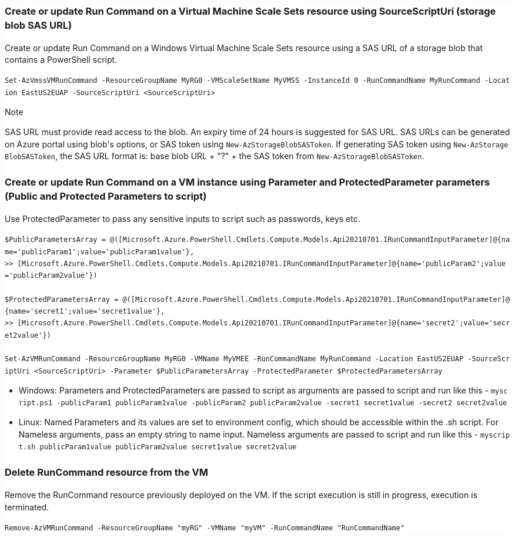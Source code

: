 ### Create or update Run Command on a Virtual Machine Scale Sets resource using SourceScriptUri (storage blob SAS URL)
Create or update Run Command on a Windows Virtual Machine Scale Sets resource using a SAS URL of a storage blob that contains a PowerShell script.

```azurepowershell-interactive
Set-AzVmssVMRunCommand -ResourceGroupName MyRG0 -VMScaleSetName MyVMSS -InstanceId 0 -RunCommandName MyRunCommand -Location EastUS2EUAP -SourceScriptUri <SourceScriptUri>
```

>[!Note]
> SAS URL must provide read access to the blob. An expiry time of 24 hours is suggested for SAS URL. SAS URLs can be generated on Azure portal using blob's options, or SAS token using `New-AzStorageBlobSASToken`. If generating SAS token using `New-AzStorageBlobSASToken`, the SAS URL format is: base blob URL + "?" + the SAS token from `New-AzStorageBlobSASToken`.

### Create or update Run Command on a VM instance using Parameter and ProtectedParameter parameters (Public and Protected Parameters to script)
Use ProtectedParameter to pass any sensitive inputs to script such as passwords, keys etc.

```azurepowershell-interactive
$PublicParametersArray = @([Microsoft.Azure.PowerShell.Cmdlets.Compute.Models.Api20210701.IRunCommandInputParameter]@{name='publicParam1';value='publicParam1value'},
>> [Microsoft.Azure.PowerShell.Cmdlets.Compute.Models.Api20210701.IRunCommandInputParameter]@{name='publicParam2';value='publicParam2value'})

$ProtectedParametersArray = @([Microsoft.Azure.PowerShell.Cmdlets.Compute.Models.Api20210701.IRunCommandInputParameter]@{name='secret1';value='secret1value'},
>> [Microsoft.Azure.PowerShell.Cmdlets.Compute.Models.Api20210701.IRunCommandInputParameter]@{name='secret2';value='secret2value'})

Set-AzVMRunCommand -ResourceGroupName MyRG0 -VMName MyVMEE -RunCommandName MyRunCommand -Location EastUS2EUAP -SourceScriptUri <SourceScriptUri> -Parameter $PublicParametersArray -ProtectedParameter $ProtectedParametersArray
```
- Windows: Parameters and ProtectedParameters are passed to script as arguments are passed to script and run like this - `myscript.ps1 -publicParam1 publicParam1value -publicParam2 publicParam2value -secret1 secret1value -secret2 secret2value`

- Linux: Named Parameters and its values are set to environment config, which should be accessible within the .sh script. For Nameless arguments, pass an empty string to name input. Nameless arguments are passed to script and run like this - `myscript.sh publicParam1value publicParam2value secret1value secret2value`


### Delete RunCommand resource from the VM
Remove the RunCommand resource previously deployed on the VM. If the script execution is still in progress, execution is terminated. 

```powershell-interactive
Remove-AzVMRunCommand -ResourceGroupName "myRG" -VMName "myVM" -RunCommandName "RunCommandName"
```
 